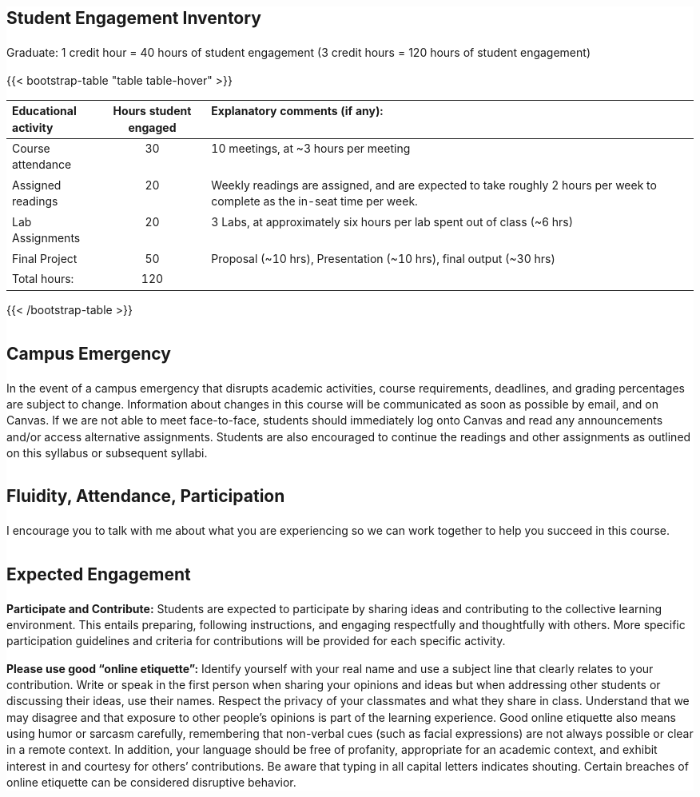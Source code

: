 ## Student Engagement Inventory

Graduate: 1 credit hour = 40 hours of student engagement (3 credit hours = 120 hours of student engagement)

{{< bootstrap-table "table table-hover" >}}

| **Educational activity** | **Hours student engaged** | **Explanatory comments (if any):**                                                                                               |
|:-------------------------|:-------------------------:|:---------------------------------------------------------------------------------------------------------------------------------|
| Course attendance        |            30             | 10 meetings, at ~3 hours per meeting                                                                                             |
| Assigned readings        |            20             | Weekly readings are assigned, and are expected to take roughly 2 hours per week to complete as the in-seat time per week.        |
| Lab Assignments          |            20             | 3 Labs, at approximately six hours per lab spent out of class (\~6 hrs)                                                          |
| Final Project            |            50             | Proposal (\~10 hrs), Presentation (\~10 hrs), final output (\~30 hrs)                                              |
| Total hours:             |            120            |                                                                                                                                  |

{{< /bootstrap-table >}}

## Campus Emergency

In the event of a campus emergency that disrupts academic activities, course requirements, deadlines, and grading percentages are subject to change. Information about changes in this course will be communicated as soon as possible by email, and on Canvas. If we are not able to meet face-to-face, students should immediately log onto Canvas and read any announcements and/or access alternative assignments. Students are also encouraged to continue the readings and other assignments as outlined on this syllabus or subsequent syllabi.

## Fluidity, Attendance, Participation

I encourage you to talk with me about what you are experiencing so we can work together to help you succeed in this course.

## Expected Engagement

**Participate and Contribute:** Students are expected to participate by sharing ideas and contributing to the collective learning environment. This entails preparing, following instructions, and engaging respectfully and thoughtfully with others. More specific participation guidelines and criteria for contributions will be provided for each specific activity.

**Please use good “online etiquette”:** Identify yourself with your real name and use a subject line that clearly relates to your contribution. Write or speak in the first person when sharing your opinions and ideas but when addressing other students or discussing their ideas, use their names. Respect the privacy of your classmates and what they share in class. Understand that we may disagree and that exposure to other people’s opinions is part of the learning experience. Good online etiquette also means using humor or sarcasm carefully, remembering that non-verbal cues (such as facial expressions) are not always possible or clear in a remote context. In addition, your language should be free of profanity, appropriate for an academic context, and exhibit interest in and courtesy for others’ contributions. Be aware that typing in all capital letters indicates shouting. Certain breaches of online etiquette can be considered disruptive behavior.
